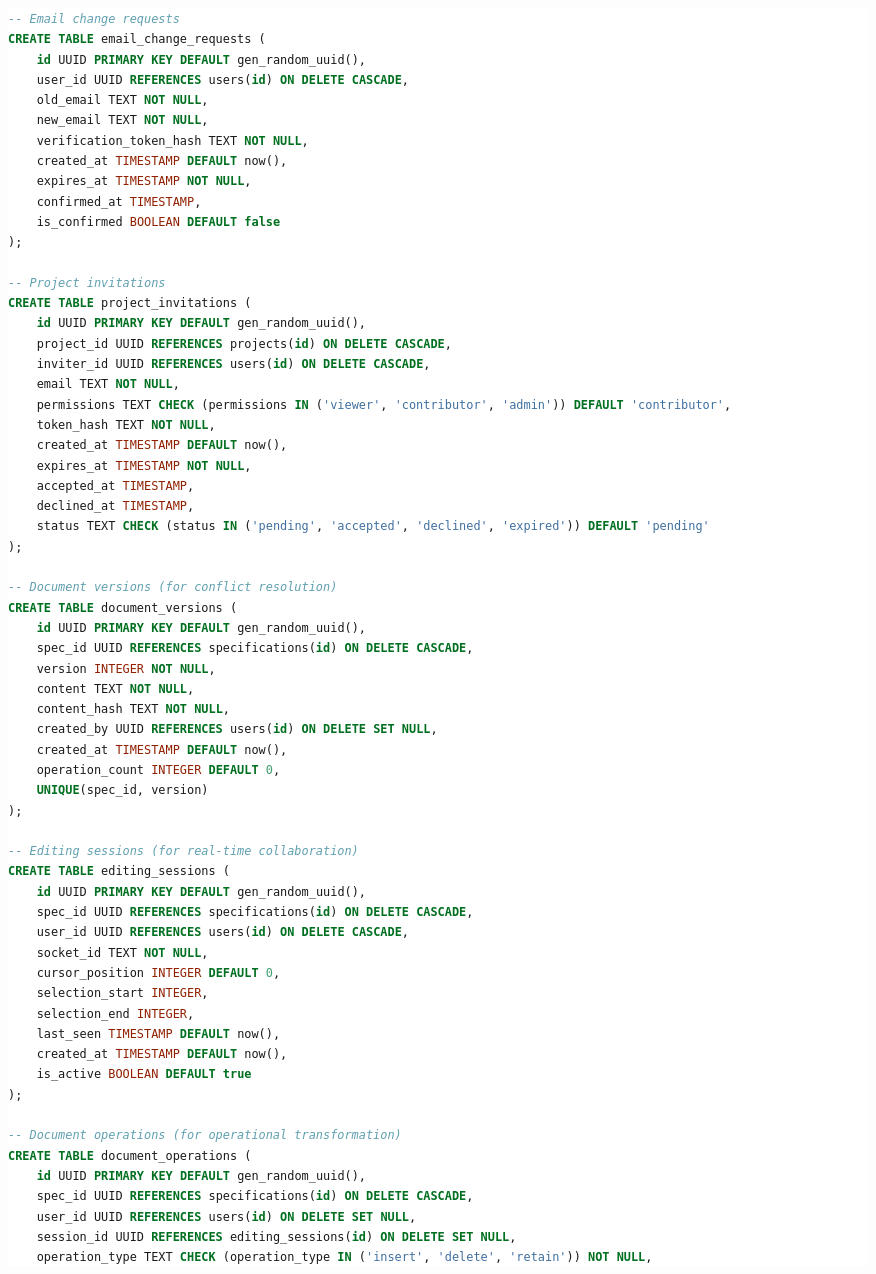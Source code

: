 ````sql
-- Email change requests
CREATE TABLE email_change_requests (
    id UUID PRIMARY KEY DEFAULT gen_random_uuid(),
    user_id UUID REFERENCES users(id) ON DELETE CASCADE,
    old_email TEXT NOT NULL,
    new_email TEXT NOT NULL,
    verification_token_hash TEXT NOT NULL,
    created_at TIMESTAMP DEFAULT now(),
    expires_at TIMESTAMP NOT NULL,
    confirmed_at TIMESTAMP,
    is_confirmed BOOLEAN DEFAULT false
);

-- Project invitations
CREATE TABLE project_invitations (
    id UUID PRIMARY KEY DEFAULT gen_random_uuid(),
    project_id UUID REFERENCES projects(id) ON DELETE CASCADE,
    inviter_id UUID REFERENCES users(id) ON DELETE CASCADE,
    email TEXT NOT NULL,
    permissions TEXT CHECK (permissions IN ('viewer', 'contributor', 'admin')) DEFAULT 'contributor',
    token_hash TEXT NOT NULL,
    created_at TIMESTAMP DEFAULT now(),
    expires_at TIMESTAMP NOT NULL,
    accepted_at TIMESTAMP,
    declined_at TIMESTAMP,
    status TEXT CHECK (status IN ('pending', 'accepted', 'declined', 'expired')) DEFAULT 'pending'
);

-- Document versions (for conflict resolution)
CREATE TABLE document_versions (
    id UUID PRIMARY KEY DEFAULT gen_random_uuid(),
    spec_id UUID REFERENCES specifications(id) ON DELETE CASCADE,
    version INTEGER NOT NULL,
    content TEXT NOT NULL,
    content_hash TEXT NOT NULL,
    created_by UUID REFERENCES users(id) ON DELETE SET NULL,
    created_at TIMESTAMP DEFAULT now(),
    operation_count INTEGER DEFAULT 0,
    UNIQUE(spec_id, version)
);

-- Editing sessions (for real-time collaboration)
CREATE TABLE editing_sessions (
    id UUID PRIMARY KEY DEFAULT gen_random_uuid(),
    spec_id UUID REFERENCES specifications(id) ON DELETE CASCADE,
    user_id UUID REFERENCES users(id) ON DELETE CASCADE,
    socket_id TEXT NOT NULL,
    cursor_position INTEGER DEFAULT 0,
    selection_start INTEGER,
    selection_end INTEGER,
    last_seen TIMESTAMP DEFAULT now(),
    created_at TIMESTAMP DEFAULT now(),
    is_active BOOLEAN DEFAULT true
);

-- Document operations (for operational transformation)
CREATE TABLE document_operations (
    id UUID PRIMARY KEY DEFAULT gen_random_uuid(),
    spec_id UUID REFERENCES specifications(id) ON DELETE CASCADE,
    user_id UUID REFERENCES users(id) ON DELETE SET NULL,
    session_id UUID REFERENCES editing_sessions(id) ON DELETE SET NULL,
    operation_type TEXT CHECK (operation_type IN ('insert', 'delete', 'retain')) NOT NULL,
````